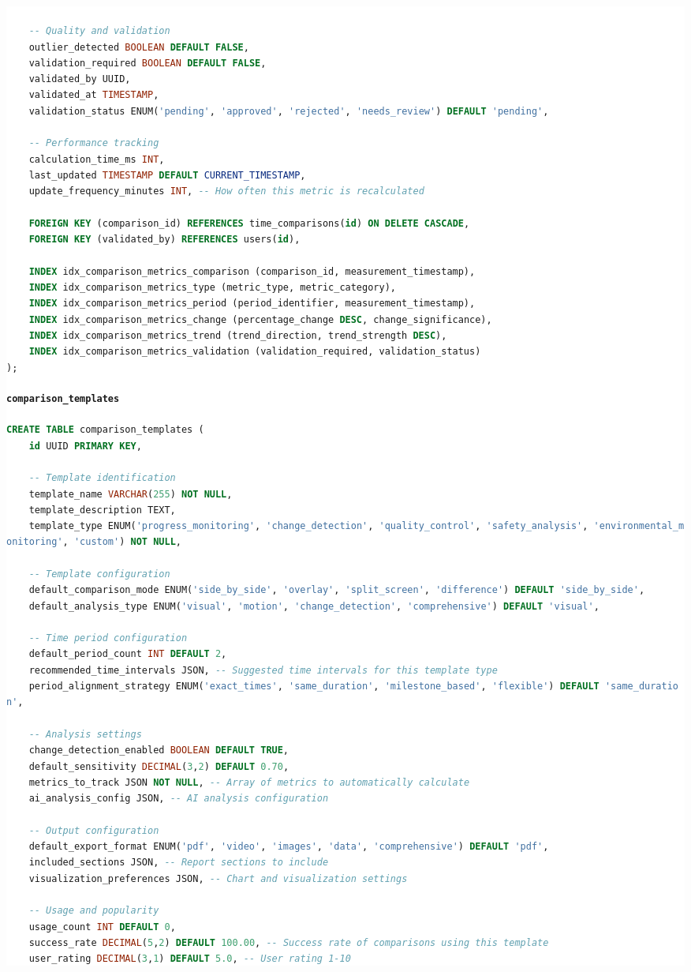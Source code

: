 ```sql
    
    -- Quality and validation
    outlier_detected BOOLEAN DEFAULT FALSE,
    validation_required BOOLEAN DEFAULT FALSE,
    validated_by UUID,
    validated_at TIMESTAMP,
    validation_status ENUM('pending', 'approved', 'rejected', 'needs_review') DEFAULT 'pending',
    
    -- Performance tracking
    calculation_time_ms INT,
    last_updated TIMESTAMP DEFAULT CURRENT_TIMESTAMP,
    update_frequency_minutes INT, -- How often this metric is recalculated
    
    FOREIGN KEY (comparison_id) REFERENCES time_comparisons(id) ON DELETE CASCADE,
    FOREIGN KEY (validated_by) REFERENCES users(id),
    
    INDEX idx_comparison_metrics_comparison (comparison_id, measurement_timestamp),
    INDEX idx_comparison_metrics_type (metric_type, metric_category),
    INDEX idx_comparison_metrics_period (period_identifier, measurement_timestamp),
    INDEX idx_comparison_metrics_change (percentage_change DESC, change_significance),
    INDEX idx_comparison_metrics_trend (trend_direction, trend_strength DESC),
    INDEX idx_comparison_metrics_validation (validation_required, validation_status)
);
```

#### **`comparison_templates`**
```sql
CREATE TABLE comparison_templates (
    id UUID PRIMARY KEY,
    
    -- Template identification
    template_name VARCHAR(255) NOT NULL,
    template_description TEXT,
    template_type ENUM('progress_monitoring', 'change_detection', 'quality_control', 'safety_analysis', 'environmental_monitoring', 'custom') NOT NULL,
    
    -- Template configuration
    default_comparison_mode ENUM('side_by_side', 'overlay', 'split_screen', 'difference') DEFAULT 'side_by_side',
    default_analysis_type ENUM('visual', 'motion', 'change_detection', 'comprehensive') DEFAULT 'visual',
    
    -- Time period configuration
    default_period_count INT DEFAULT 2,
    recommended_time_intervals JSON, -- Suggested time intervals for this template type
    period_alignment_strategy ENUM('exact_times', 'same_duration', 'milestone_based', 'flexible') DEFAULT 'same_duration',
    
    -- Analysis settings
    change_detection_enabled BOOLEAN DEFAULT TRUE,
    default_sensitivity DECIMAL(3,2) DEFAULT 0.70,
    metrics_to_track JSON NOT NULL, -- Array of metrics to automatically calculate
    ai_analysis_config JSON, -- AI analysis configuration
    
    -- Output configuration
    default_export_format ENUM('pdf', 'video', 'images', 'data', 'comprehensive') DEFAULT 'pdf',
    included_sections JSON, -- Report sections to include
    visualization_preferences JSON, -- Chart and visualization settings
    
    -- Usage and popularity
    usage_count INT DEFAULT 0,
    success_rate DECIMAL(5,2) DEFAULT 100.00, -- Success rate of comparisons using this template
    user_rating DECIMAL(3,1) DEFAULT 5.0, -- User rating 1-10
```